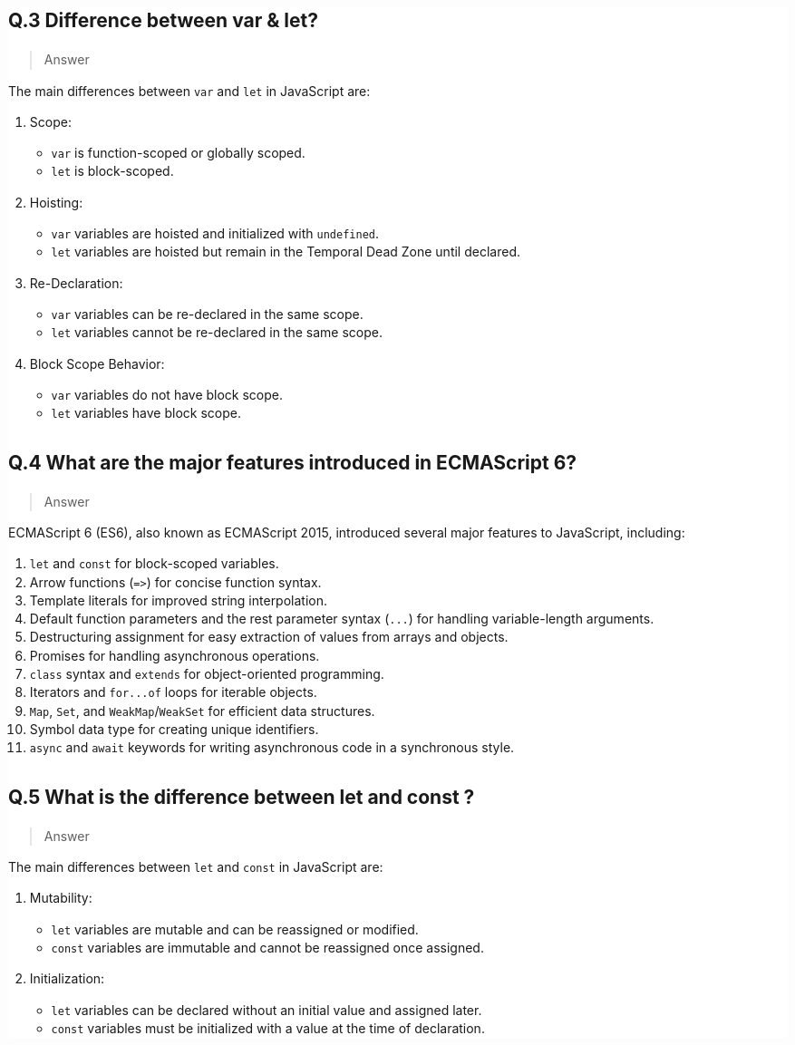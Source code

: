 ## Q.3 Difference between var & let?
> Answer

The main differences between `var` and `let` in JavaScript are:

1. Scope:
   - `var` is function-scoped or globally scoped.
   - `let` is block-scoped.

2. Hoisting:
   - `var` variables are hoisted and initialized with `undefined`.
   - `let` variables are hoisted but remain in the Temporal Dead Zone until declared.

3. Re-Declaration:
   - `var` variables can be re-declared in the same scope.
   - `let` variables cannot be re-declared in the same scope.

4. Block Scope Behavior:
   - `var` variables do not have block scope.
   - `let` variables have block scope.

## Q.4 What are the major features introduced in ECMAScript 6?
> Answer

ECMAScript 6 (ES6), also known as ECMAScript 2015, introduced several major features to JavaScript, including:

1. `let` and `const` for block-scoped variables.
2. Arrow functions (`=>`) for concise function syntax.
3. Template literals for improved string interpolation.
4. Default function parameters and the rest parameter syntax (`...`) for handling variable-length arguments.
5. Destructuring assignment for easy extraction of values from arrays and objects.
6. Promises for handling asynchronous operations.
7. `class` syntax and `extends` for object-oriented programming.
8. Iterators and `for...of` loops for iterable objects.
9. `Map`, `Set`, and `WeakMap`/`WeakSet` for efficient data structures.
10. Symbol data type for creating unique identifiers.
11. `async` and `await` keywords for writing asynchronous code in a synchronous style.

## Q.5 What is the difference between let and const ?
> Answer

The main differences between `let` and `const` in JavaScript are:

1. Mutability:
   - `let` variables are mutable and can be reassigned or modified.
   - `const` variables are immutable and cannot be reassigned once assigned.

2. Initialization:
   - `let` variables can be declared without an initial value and assigned later.
   - `const` variables must be initialized with a value at the time of declaration.
